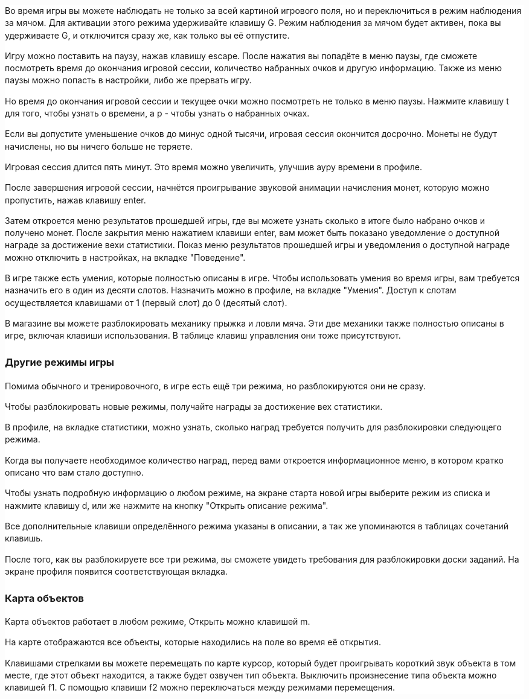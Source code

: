 Во время игры вы можете наблюдать не только за всей картиной игрового поля, но и переключиться в режим наблюдения за мячом. Для активации этого режима удерживайте клавишу G. Режим наблюдения за мячом будет активен, пока вы удерживаете G, и отключится сразу же, как только вы её отпустите.

Игру можно поставить на паузу, нажав клавишу escape. После нажатия вы попадёте в меню паузы, где сможете посмотреть время до окончания игровой сессии, количество набранных очков и другую информацию. Также из меню паузы можно попасть в настройки, либо же прервать игру.

Но время  до окончания игровой сессии и текущее очки можно посмотреть не только в меню паузы. Нажмите клавишу t для того, чтобы узнать о времени, а p - чтобы узнать о набранных очках.

Если вы допустите уменьшение очков до минус одной тысячи, игровая сессия окончится досрочно. Монеты не будут начислены, но вы ничего больше не теряете.

Игровая сессия длится пять минут. Это время можно увеличить, улучшив ауру времени в профиле.

После завершения игровой сессии, начнётся проигрывание звуковой анимации начисления монет, которую можно пропустить, нажав клавишу enter.

Затем откроется меню результатов прошедшей игры, где вы можете узнать сколько в итоге было набрано очков и получено монет. После закрытия меню нажатием клавиши enter, вам может быть показано уведомление о доступной награде за достижение вехи статистики. Показ меню результатов прошедшей игры и уведомления о доступной награде можно отключить в настройках, на вкладке "Поведение".

В игре также есть умения, которые полностью описаны в игре. Чтобы использовать умения во время игры, вам требуется назначить его в один из десяти слотов. Назначить можно в профиле, на вкладке "Умения". Доступ к слотам осуществляется клавишами от 1 (первый слот) до 0 (десятый слот).

В магазине вы можете разблокировать механику прыжка и ловли мяча. Эти две механики также полностью описаны в игре, включая клавиши использования. В таблице клавиш управления они тоже присутствуют.

### Другие режимы игры

Помима обычного и тренировочного, в игре есть ещё три режима, но разблокируются они не сразу.

Чтобы разблокировать новые режимы, получайте награды за достижение вех статистики.

В профиле, на вкладке статистики, можно узнать, сколько наград требуется получить для разблокировки следующего режима.

Когда вы получаете необходимое количество наград, перед вами откроется информационное меню, в котором кратко описано что вам стало доступно.

Чтобы узнать подробную информацию о любом режиме, на экране старта новой игры выберите режим из списка и нажмите клавишу d, или же нажмите на кнопку "Открыть описание режима".

Все дополнительные клавиши определённого режима указаны в описании, а так же упоминаются в таблицах сочетаний клавишь.

После того, как вы разблокируете все три режима, вы сможете увидеть требования для разблокировки доски заданий. На экране профиля появится соответствующая вкладка.

### Карта объектов

Карта объектов работает в любом режиме, Открыть можно клавишей m.

На карте отображаются все объекты, которые находились на поле во время её открытия.

Клавишами стрелками вы можете перемещать по карте курсор, который будет проигрывать короткий звук объекта в том месте, где этот объект находится, а также будет озвучен тип объекта. Выключить произнесение типа объекта можно клавишей f1.
С помощью клавиши f2 можно переключаться между режимами перемещения.

